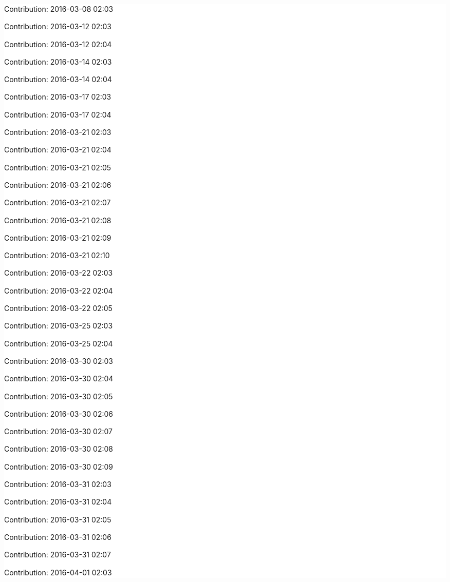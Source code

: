 Contribution: 2016-03-08 02:03

Contribution: 2016-03-12 02:03

Contribution: 2016-03-12 02:04

Contribution: 2016-03-14 02:03

Contribution: 2016-03-14 02:04

Contribution: 2016-03-17 02:03

Contribution: 2016-03-17 02:04

Contribution: 2016-03-21 02:03

Contribution: 2016-03-21 02:04

Contribution: 2016-03-21 02:05

Contribution: 2016-03-21 02:06

Contribution: 2016-03-21 02:07

Contribution: 2016-03-21 02:08

Contribution: 2016-03-21 02:09

Contribution: 2016-03-21 02:10

Contribution: 2016-03-22 02:03

Contribution: 2016-03-22 02:04

Contribution: 2016-03-22 02:05

Contribution: 2016-03-25 02:03

Contribution: 2016-03-25 02:04

Contribution: 2016-03-30 02:03

Contribution: 2016-03-30 02:04

Contribution: 2016-03-30 02:05

Contribution: 2016-03-30 02:06

Contribution: 2016-03-30 02:07

Contribution: 2016-03-30 02:08

Contribution: 2016-03-30 02:09

Contribution: 2016-03-31 02:03

Contribution: 2016-03-31 02:04

Contribution: 2016-03-31 02:05

Contribution: 2016-03-31 02:06

Contribution: 2016-03-31 02:07

Contribution: 2016-04-01 02:03
